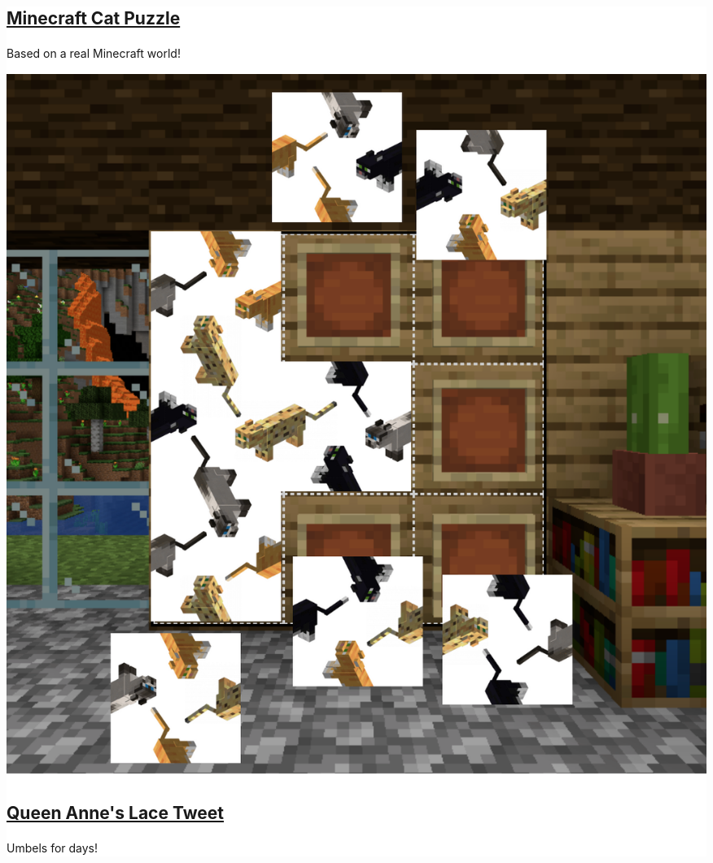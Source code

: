 
## [Minecraft Cat Puzzle](carts/minecraft-cat-puzzle)
Based on a real Minecraft world!

[![A Minecraft room with a 3x3 grid of maps in item frames in the center.](carts/minecraft-cat-puzzle/images/cover.png)](carts/minecraft-cat-puzzle)


## [Queen Anne's Lace Tweet](carts/queen-annes-lace-tweet)
Umbels for days!
